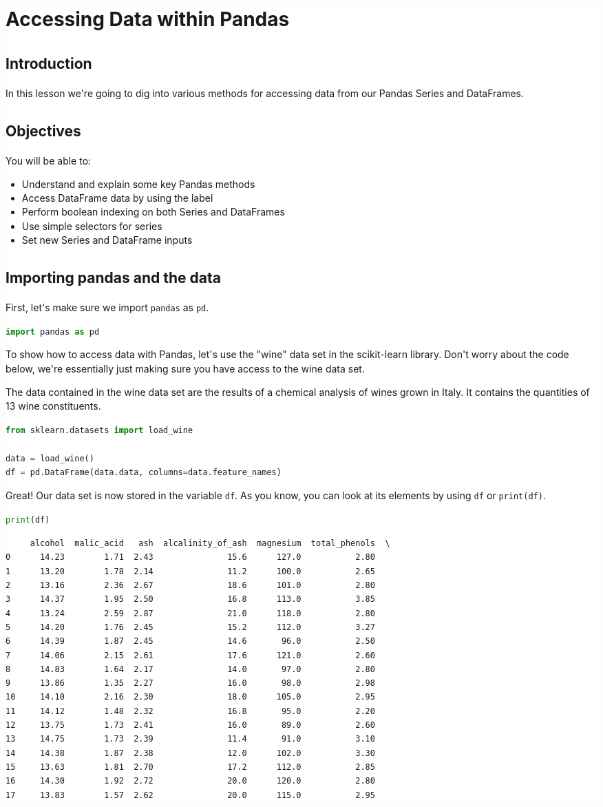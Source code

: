 
# Accessing Data within Pandas

## Introduction
In this lesson we're going to dig into various methods for accessing data from our Pandas Series and DataFrames.

## Objectives

You will be able to:
* Understand and explain some key Pandas methods
* Access DataFrame data by using the label
* Perform boolean indexing on both Series and DataFrames
* Use simple selectors for series
* Set new Series and DataFrame inputs

## Importing pandas and the data

First, let's make sure we import `pandas` as `pd`.


```python
import pandas as pd
```

To show how to access data with Pandas, let's use the "wine" data set in the scikit-learn library. Don't worry about the code below, we're essentially just making sure you have access to the wine data set.

The data contained in the wine data set are the results of a chemical analysis of wines grown in Italy. It contains the quantities of 13 wine constituents. 


```python
from sklearn.datasets import load_wine

data = load_wine()
df = pd.DataFrame(data.data, columns=data.feature_names)
```

Great! Our data set is now stored in the variable `df`. As you know, you can look at its elements by using `df` or `print(df)`.


```python
print(df)
```

         alcohol  malic_acid   ash  alcalinity_of_ash  magnesium  total_phenols  \
    0      14.23        1.71  2.43               15.6      127.0           2.80   
    1      13.20        1.78  2.14               11.2      100.0           2.65   
    2      13.16        2.36  2.67               18.6      101.0           2.80   
    3      14.37        1.95  2.50               16.8      113.0           3.85   
    4      13.24        2.59  2.87               21.0      118.0           2.80   
    5      14.20        1.76  2.45               15.2      112.0           3.27   
    6      14.39        1.87  2.45               14.6       96.0           2.50   
    7      14.06        2.15  2.61               17.6      121.0           2.60   
    8      14.83        1.64  2.17               14.0       97.0           2.80   
    9      13.86        1.35  2.27               16.0       98.0           2.98   
    10     14.10        2.16  2.30               18.0      105.0           2.95   
    11     14.12        1.48  2.32               16.8       95.0           2.20   
    12     13.75        1.73  2.41               16.0       89.0           2.60   
    13     14.75        1.73  2.39               11.4       91.0           3.10   
    14     14.38        1.87  2.38               12.0      102.0           3.30   
    15     13.63        1.81  2.70               17.2      112.0           2.85   
    16     14.30        1.92  2.72               20.0      120.0           2.80   
    17     13.83        1.57  2.62               20.0      115.0           2.95   